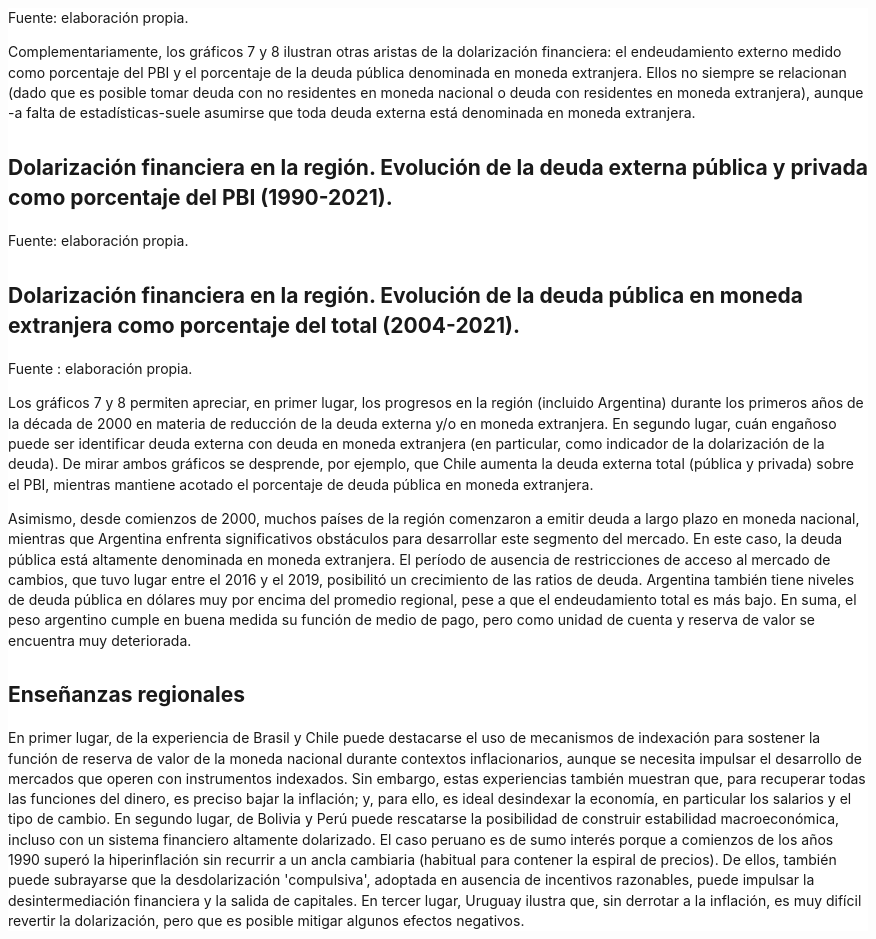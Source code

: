 

Fuente: elaboración propia.

Complementariamente, los gráficos 7 y 8 ilustran otras aristas de la dolarización financiera: el endeudamiento externo medido como porcentaje del PBI y el porcentaje de la deuda pública denominada en moneda extranjera. Ellos no siempre se relacionan (dado que es posible tomar deuda con no residentes en moneda nacional o deuda con residentes en moneda extranjera), aunque -a falta de estadísticas-suele asumirse que toda deuda externa está denominada en moneda extranjera.

## Dolarización financiera en la región. Evolución de la deuda externa pública y privada como porcentaje del PBI (1990-2021).



Fuente: elaboración propia.

## Dolarización financiera en la región. Evolución de la deuda pública en moneda extranjera como porcentaje del total (2004-2021).



Fuente : elaboración propia.

Los gráficos 7 y 8 permiten apreciar, en primer lugar, los progresos en la región (incluido Argentina) durante los primeros años de la década de 2000 en materia de reducción de la deuda externa y/o en moneda extranjera. En segundo lugar, cuán engañoso puede ser identificar deuda externa con deuda en moneda extranjera (en particular, como indicador de la dolarización de la deuda). De mirar ambos gráficos se desprende, por ejemplo, que Chile aumenta la deuda externa total (pública y privada) sobre el PBI, mientras mantiene acotado el porcentaje de deuda pública en moneda extranjera.

Asimismo, desde comienzos de 2000, muchos países de la región comenzaron a emitir deuda a largo plazo en moneda nacional, mientras que Argentina enfrenta significativos obstáculos para desarrollar este segmento del mercado. En este caso, la deuda pública está altamente denominada en moneda extranjera. El período de ausencia de restricciones de acceso al mercado de cambios, que tuvo lugar entre el 2016 y el 2019, posibilitó un crecimiento de las ratios de deuda. Argentina también tiene niveles de deuda pública en dólares muy por encima del promedio regional, pese a que el endeudamiento total es más bajo. En suma, el peso argentino cumple en buena medida su función de medio de pago, pero como unidad de cuenta y reserva de valor se encuentra muy deteriorada.

## Enseñanzas regionales

En primer lugar, de la experiencia de Brasil y Chile puede destacarse el uso de mecanismos de indexación para sostener la función de reserva de valor de la moneda nacional durante contextos inflacionarios, aunque se necesita impulsar el desarrollo de mercados que operen con instrumentos indexados. Sin embargo, estas experiencias también muestran que, para recuperar todas las funciones del dinero, es preciso bajar la inflación; y, para ello, es ideal desindexar la economía, en particular los salarios y el tipo de cambio. En segundo lugar, de Bolivia y Perú puede rescatarse la posibilidad de construir estabilidad macroeconómica, incluso con un sistema financiero altamente dolarizado. El caso peruano es de sumo interés porque a comienzos de los años 1990 superó la hiperinflación sin recurrir a un ancla cambiaria (habitual para contener la espiral de precios). De ellos, también puede subrayarse que la desdolarización 'compulsiva', adoptada en ausencia de incentivos razonables, puede impulsar la desintermediación financiera y la salida de capitales. En tercer lugar, Uruguay ilustra que, sin derrotar a la inflación, es muy difícil revertir la dolarización, pero que es posible mitigar algunos efectos negativos.
